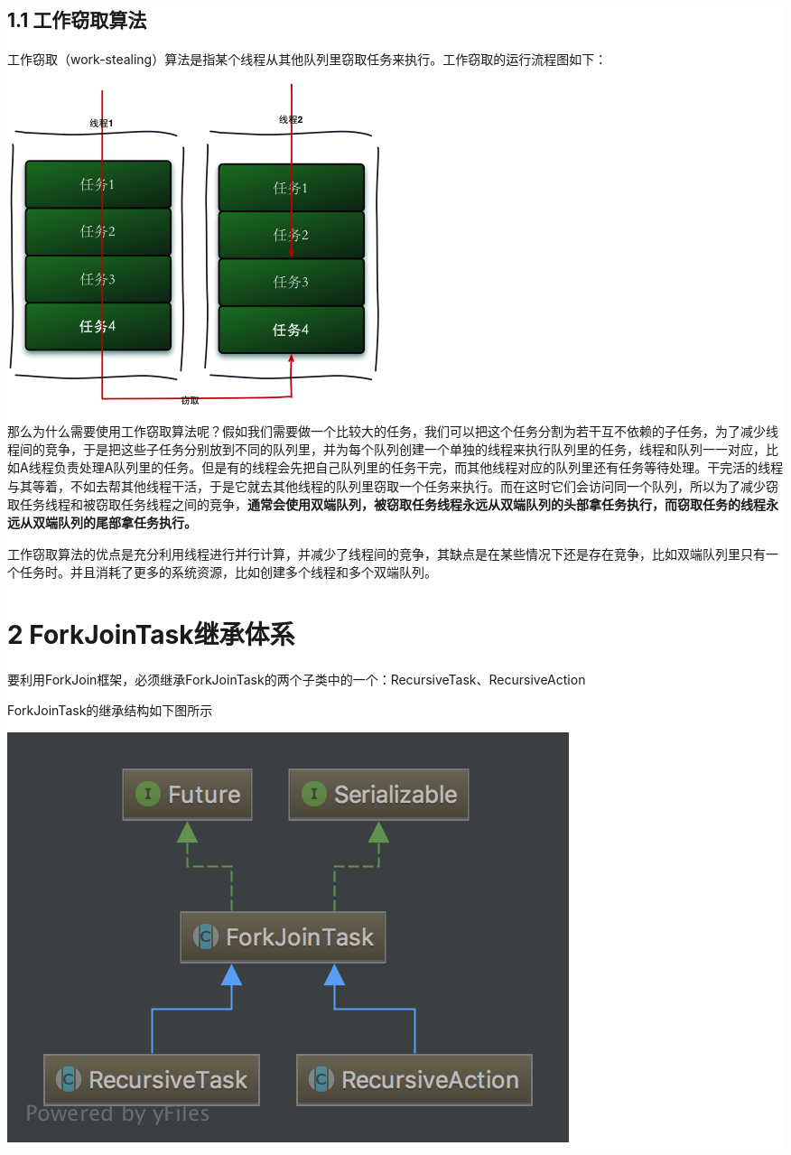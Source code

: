 ## 1.1 工作窃取算法

工作窃取（work-stealing）算法是指某个线程从其他队列里窃取任务来执行。工作窃取的运行流程图如下：

![fig2](/images/Java-concurrent-Fork-Join-源码剖析/fig2.png)

那么为什么需要使用工作窃取算法呢？假如我们需要做一个比较大的任务，我们可以把这个任务分割为若干互不依赖的子任务，为了减少线程间的竞争，于是把这些子任务分别放到不同的队列里，并为每个队列创建一个单独的线程来执行队列里的任务，线程和队列一一对应，比如A线程负责处理A队列里的任务。但是有的线程会先把自己队列里的任务干完，而其他线程对应的队列里还有任务等待处理。干完活的线程与其等着，不如去帮其他线程干活，于是它就去其他线程的队列里窃取一个任务来执行。而在这时它们会访问同一个队列，所以为了减少窃取任务线程和被窃取任务线程之间的竞争，__通常会使用双端队列，被窃取任务线程永远从双端队列的头部拿任务执行，而窃取任务的线程永远从双端队列的尾部拿任务执行。__

工作窃取算法的优点是充分利用线程进行并行计算，并减少了线程间的竞争，其缺点是在某些情况下还是存在竞争，比如双端队列里只有一个任务时。并且消耗了更多的系统资源，比如创建多个线程和多个双端队列。

# 2 ForkJoinTask继承体系

要利用ForkJoin框架，必须继承ForkJoinTask的两个子类中的一个：RecursiveTask、RecursiveAction

ForkJoinTask的继承结构如下图所示

![fig3](/images/Java-concurrent-Fork-Join-源码剖析/fig3.png)
